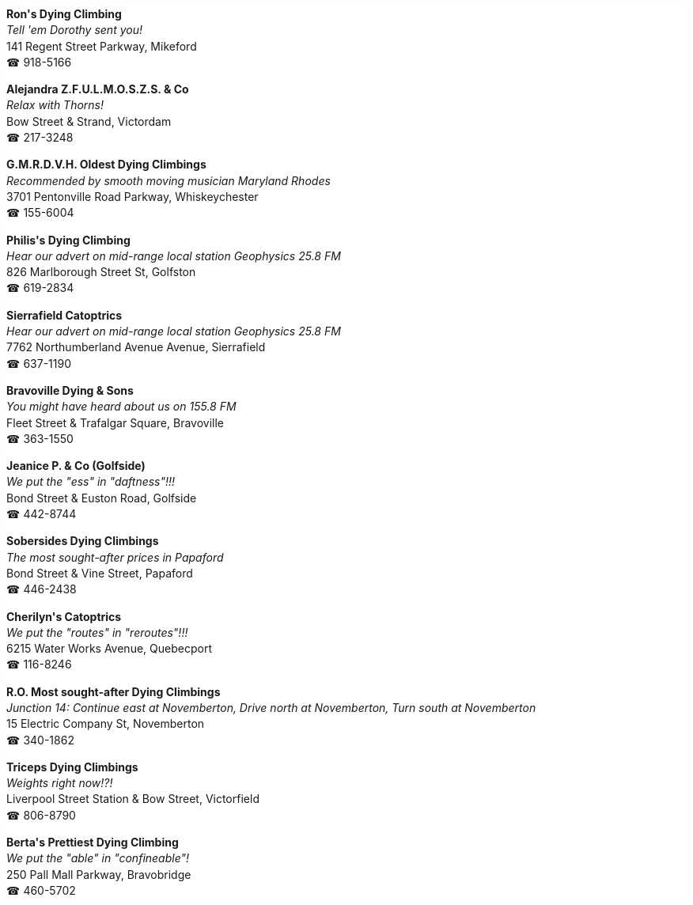 **Ron's Dying Climbing**  
_Tell 'em Dorothy sent you!_  
141 Regent Street Parkway, Mikeford  
☎ 918-5166

**Alejandra Z.F.U.L.M.O.S.Z.S. & Co**  
_Relax with Thorns!_  
Bow Street & Strand, Victordam  
☎ 217-3248

**G.M.R.D.V.H. Oldest Dying Climbings**  
_Recommended by smooth moving musician Maryland Rhodes_  
3701 Pentonville Road Parkway, Whiskeychester  
☎ 155-6004

**Philis's Dying Climbing**  
_Hear our advert on mid-range local station Geophysics 25.8 FM_  
826 Marlborough Street St, Golfston  
☎ 619-2834

**Sierrafield Catoptrics**  
_Hear our advert on mid-range local station Geophysics 25.8 FM_  
7762 Northumberland Avenue Avenue, Sierrafield  
☎ 637-1190

**Bravoville Dying & Sons**  
_You might have heard about us on 155.8 FM_  
Fleet Street & Trafalgar Square, Bravoville  
☎ 363-1550

**Jeanice P. & Co (Golfside)**  
_We put the "ess" in "daftness"!!!_  
Bond Street & Euston Road, Golfside  
☎ 442-8744

**Sobersides Dying Climbings**  
_The most sought-after prices in Papaford_  
Bond Street & Vine Street, Papaford  
☎ 446-2438

**Cherilyn's Catoptrics**  
_We put the "routes" in "reroutes"!!!_  
6215 Water Works Avenue, Quebecport  
☎ 116-8246

**R.O. Most sought-after Dying Climbings**  
_Junction 14: Continue east at Novemberton, Drive north at Novemberton, Turn south at Novemberton_  
15 Electric Company St, Novemberton  
☎ 340-1862

**Triceps Dying Climbings**  
_Weights right now!?!_  
Liverpool Street Station & Bow Street, Victorfield  
☎ 806-8790

**Berta's Prettiest Dying Climbing**  
_We put the "able" in "confineable"!_  
250 Pall Mall Parkway, Bravobridge  
☎ 460-5702
